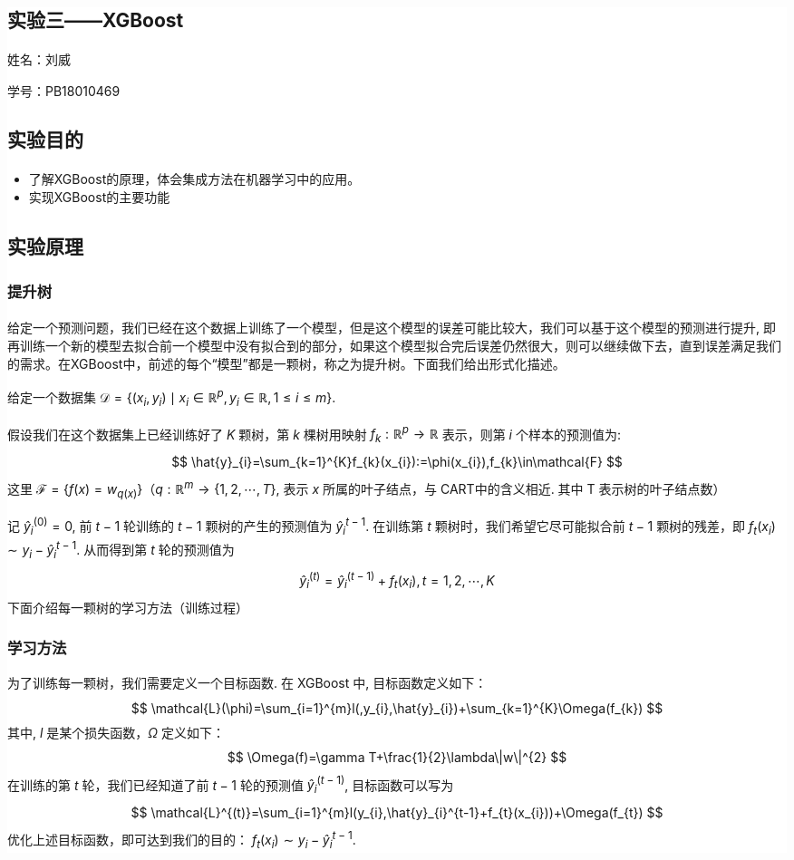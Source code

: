 ## 实验三——XGBoost

姓名：刘威

学号：PB18010469


## 实验目的

+ 了解XGBoost的原理，体会集成方法在机器学习中的应用。
+ 实现XGBoost的主要功能


## 实验原理

### 提升树

给定一个预测问题，我们已经在这个数据上训练了一个模型，但是这个模型的误差可能比较大，我们可以基于这个模型的预测进行提升, 即再训练一个新的模型去拟合前一个模型中没有拟合到的部分，如果这个模型拟合完后误差仍然很大，则可以继续做下去，直到误差满足我们的需求。在XGBoost中，前述的每个“模型”都是一颗树，称之为提升树。下面我们给出形式化描述。

给定一个数据集 $\mathcal{D}=\{(x_{i},y_{i})\mid x_{i}\in \mathbb{R}^{p},y_{i}\in \mathbb{R},1\le i\le m\}$.

假设我们在这个数据集上已经训练好了 $K$ 颗树，第 $k$ 棵树用映射 $f_{k}:\mathbb{R}^{p}\to\mathbb{R}$ 表示，则第 $i$ 个样本的预测值为:
$$
\hat{y}_{i}=\sum_{k=1}^{K}f_{k}(x_{i}):=\phi(x_{i}),f_{k}\in\mathcal{F}
$$
这里 $\mathcal{F}=\{f(x)=w_{q(x)}\}$（$q:\mathbb{R}^{m}\to \{1,2,\cdots,T\}$, 表示 $x$ 所属的叶子结点，与 CART中的含义相近. 其中 T 表示树的叶子结点数）

记 $\hat{y}_{i}^{(0)}=0$, 前 $t-1$ 轮训练的 $t-1$ 颗树的产生的预测值为 $\hat{y}_{i}^{t-1}$. 在训练第 $t$ 颗树时，我们希望它尽可能拟合前 $t-1$ 颗树的残差，即 $f_{t}(x_{i})\sim y_{i}-\hat{y}_{i}^{t-1}$. 从而得到第 $t$ 轮的预测值为
$$
\hat{y}_{i}^{(t)}=\hat{y}_{i}^{(t-1)}+f_{t}(x_{i}),t=1,2,\cdots,K
$$
下面介绍每一颗树的学习方法（训练过程）

### 学习方法

为了训练每一颗树，我们需要定义一个目标函数. 在 XGBoost 中, 目标函数定义如下：
$$
\mathcal{L}(\phi)=\sum_{i=1}^{m}l(,y_{i},\hat{y}_{i})+\sum_{k=1}^{K}\Omega(f_{k})
$$
其中, $l$ 是某个损失函数，$\Omega$ 定义如下：
$$
\Omega(f)=\gamma T+\frac{1}{2}\lambda\|w\|^{2}
$$
在训练的第 $t$ 轮，我们已经知道了前 $t-1$ 轮的预测值 $\hat{y}_{i}^{(t-1)}$, 目标函数可以写为
$$
\mathcal{L}^{(t)}=\sum_{i=1}^{m}l(y_{i},\hat{y}_{i}^{t-1}+f_{t}(x_{i}))+\Omega(f_{t})
$$
优化上述目标函数，即可达到我们的目的： $f_{t}(x_{i})\sim y_{i}-\hat{y}_{i}^{t-1}$.
